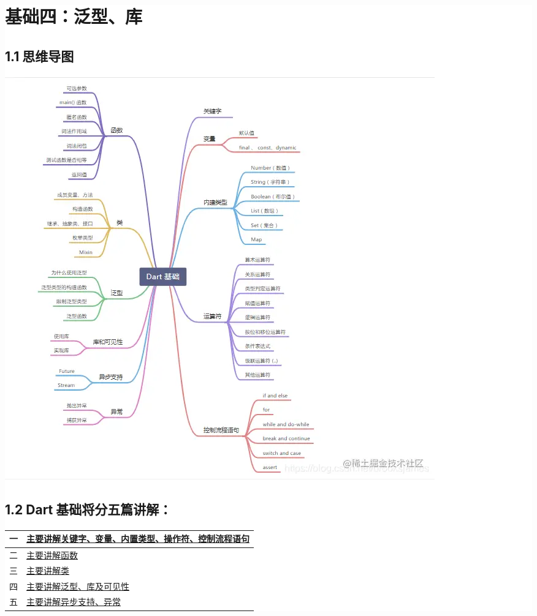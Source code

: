 # 基础四：泛型、库

## 1.1 思维导图

![](./static/b33197bde86f4d35a06878f77e62510b~tplv-k3u1fbpfcp-zoom-in-crop-mark-1512-0-0-0.png)

## 1.2 Dart 基础将分五篇讲解：

<table><thead><tr><th>一</th><th align="left"><a href="https://juejin.cn/post/6928375103780552717" target="_blank" title="https://juejin.cn/post/6928375103780552717">主要讲解关键字、变量、内置类型、操作符、控制流程语句</a></th></tr></thead><tbody><tr><td>二</td><td align="left"><a href="https://juejin.cn/post/6931340267324702733" target="_blank" title="https://juejin.cn/post/6931340267324702733">主要讲解函数</a></td></tr><tr><td>三</td><td align="left"><a href="https://juejin.cn/post/6934661883567800327" target="_blank" title="https://juejin.cn/post/6934661883567800327">主要讲解类</a></td></tr><tr><td>四</td><td align="left"><a href="https://juejin.cn/post/6936901921412382728" target="_blank" title="https://juejin.cn/post/6936901921412382728">主要讲解泛型、库及可见性</a></td></tr><tr><td>五</td><td align="left"><a href="https://juejin.cn/post/6939493546713939982" target="_blank" title="https://juejin.cn/post/6939493546713939982">主要讲解异步支持、异常</a></td></tr></tbody></table>

